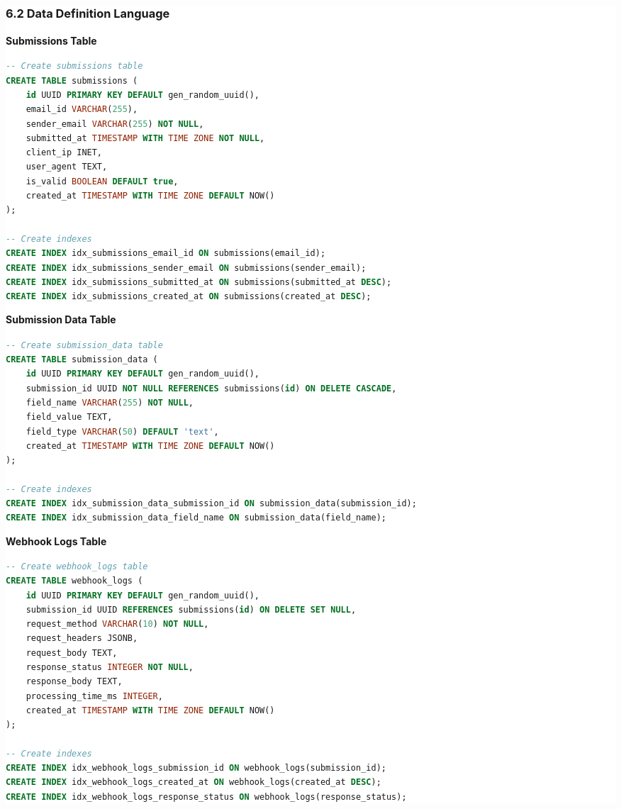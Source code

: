### 6.2 Data Definition Language

**Submissions Table**

```sql
-- Create submissions table
CREATE TABLE submissions (
    id UUID PRIMARY KEY DEFAULT gen_random_uuid(),
    email_id VARCHAR(255),
    sender_email VARCHAR(255) NOT NULL,
    submitted_at TIMESTAMP WITH TIME ZONE NOT NULL,
    client_ip INET,
    user_agent TEXT,
    is_valid BOOLEAN DEFAULT true,
    created_at TIMESTAMP WITH TIME ZONE DEFAULT NOW()
);

-- Create indexes
CREATE INDEX idx_submissions_email_id ON submissions(email_id);
CREATE INDEX idx_submissions_sender_email ON submissions(sender_email);
CREATE INDEX idx_submissions_submitted_at ON submissions(submitted_at DESC);
CREATE INDEX idx_submissions_created_at ON submissions(created_at DESC);
```

**Submission Data Table**

```sql
-- Create submission_data table
CREATE TABLE submission_data (
    id UUID PRIMARY KEY DEFAULT gen_random_uuid(),
    submission_id UUID NOT NULL REFERENCES submissions(id) ON DELETE CASCADE,
    field_name VARCHAR(255) NOT NULL,
    field_value TEXT,
    field_type VARCHAR(50) DEFAULT 'text',
    created_at TIMESTAMP WITH TIME ZONE DEFAULT NOW()
);

-- Create indexes
CREATE INDEX idx_submission_data_submission_id ON submission_data(submission_id);
CREATE INDEX idx_submission_data_field_name ON submission_data(field_name);
```

**Webhook Logs Table**

```sql
-- Create webhook_logs table
CREATE TABLE webhook_logs (
    id UUID PRIMARY KEY DEFAULT gen_random_uuid(),
    submission_id UUID REFERENCES submissions(id) ON DELETE SET NULL,
    request_method VARCHAR(10) NOT NULL,
    request_headers JSONB,
    request_body TEXT,
    response_status INTEGER NOT NULL,
    response_body TEXT,
    processing_time_ms INTEGER,
    created_at TIMESTAMP WITH TIME ZONE DEFAULT NOW()
);

-- Create indexes
CREATE INDEX idx_webhook_logs_submission_id ON webhook_logs(submission_id);
CREATE INDEX idx_webhook_logs_created_at ON webhook_logs(created_at DESC);
CREATE INDEX idx_webhook_logs_response_status ON webhook_logs(response_status);
```
